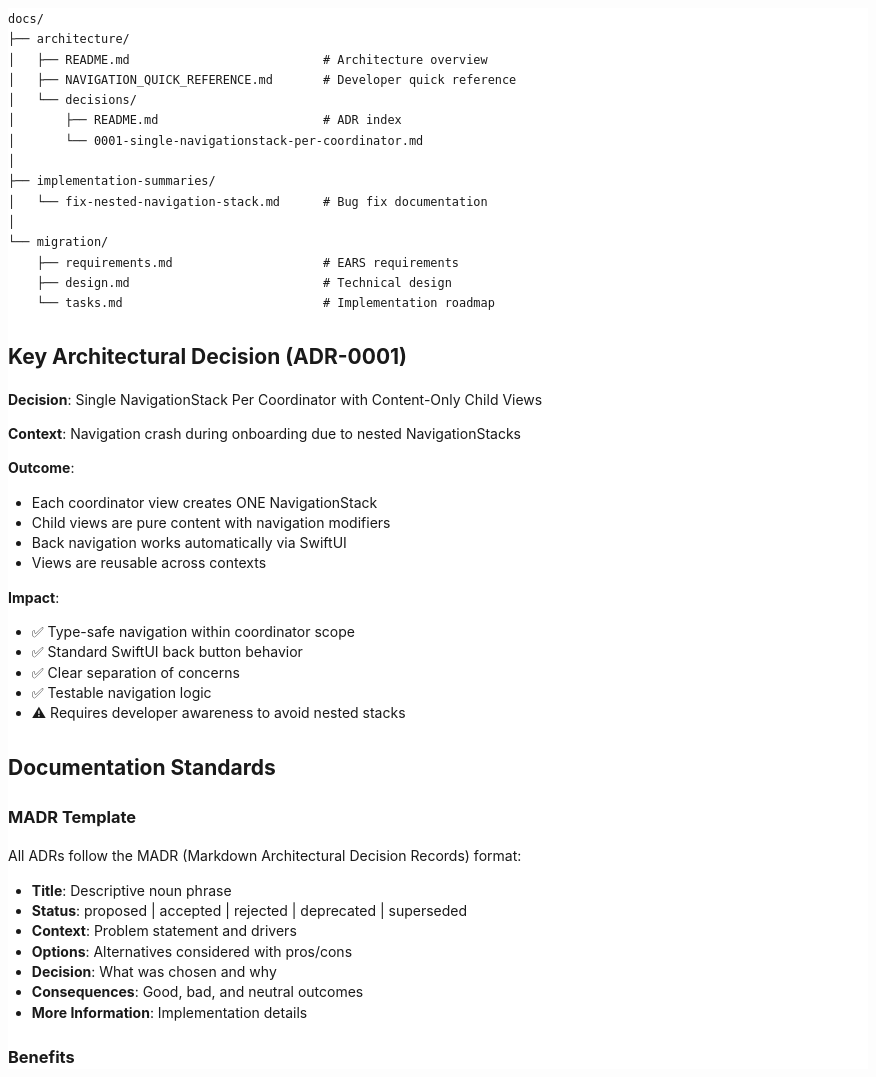 ```text
docs/
├── architecture/
│   ├── README.md                           # Architecture overview
│   ├── NAVIGATION_QUICK_REFERENCE.md       # Developer quick reference
│   └── decisions/
│       ├── README.md                       # ADR index
│       └── 0001-single-navigationstack-per-coordinator.md
│
├── implementation-summaries/
│   └── fix-nested-navigation-stack.md      # Bug fix documentation
│
└── migration/
    ├── requirements.md                     # EARS requirements
    ├── design.md                           # Technical design
    └── tasks.md                            # Implementation roadmap
```

## Key Architectural Decision (ADR-0001)

**Decision**: Single NavigationStack Per Coordinator with Content-Only Child Views

**Context**: Navigation crash during onboarding due to nested NavigationStacks

**Outcome**:

- Each coordinator view creates ONE NavigationStack
- Child views are pure content with navigation modifiers
- Back navigation works automatically via SwiftUI
- Views are reusable across contexts

**Impact**:

- ✅ Type-safe navigation within coordinator scope
- ✅ Standard SwiftUI back button behavior
- ✅ Clear separation of concerns
- ✅ Testable navigation logic
- ⚠️ Requires developer awareness to avoid nested stacks

## Documentation Standards

### MADR Template

All ADRs follow the MADR (Markdown Architectural Decision Records) format:

- **Title**: Descriptive noun phrase
- **Status**: proposed | accepted | rejected | deprecated | superseded
- **Context**: Problem statement and drivers
- **Options**: Alternatives considered with pros/cons
- **Decision**: What was chosen and why
- **Consequences**: Good, bad, and neutral outcomes
- **More Information**: Implementation details

### Benefits
